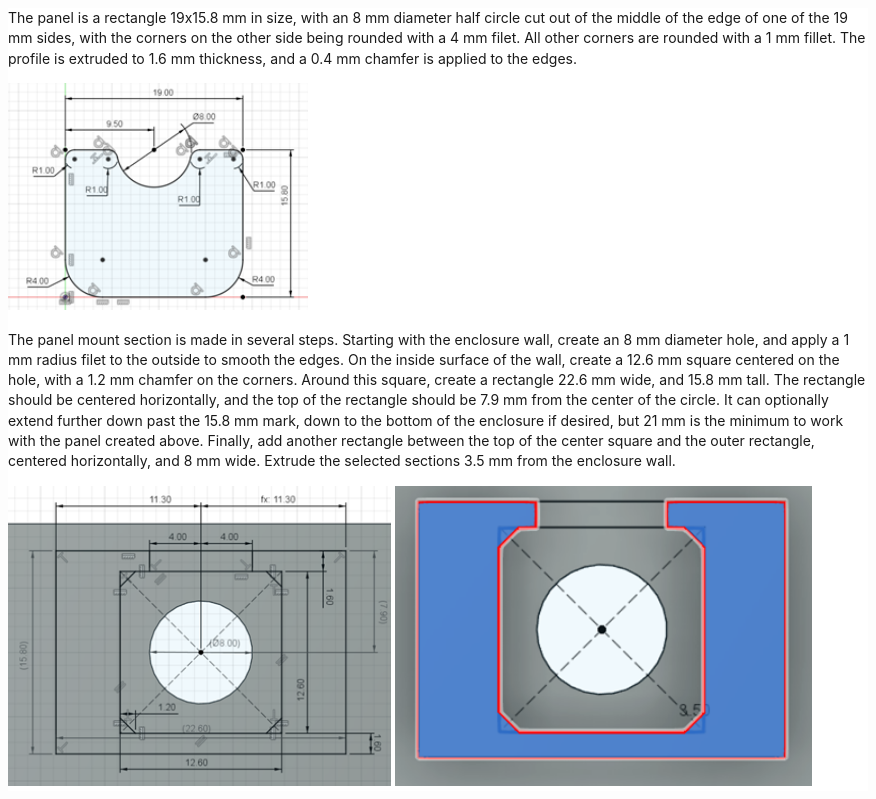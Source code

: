 The panel is a rectangle 19x15.8 mm in size, with an 8 mm diameter half circle cut out of the middle of the edge of one of the 19 mm sides, with the corners on the other side being rounded with a 4 mm filet. All other corners are rounded with a 1 mm fillet. The profile is extruded to 1.6 mm thickness, and a 0.4 mm chamfer is applied to the edges.

<img src="Photos/Tactile_Switch/Tactile_Switch_IMG8.png" width="300" style="margin: 0 auto" alt="The front of a panel mounted switch">

The panel mount section is made in several steps. Starting with the enclosure wall, create an 8 mm diameter hole, and apply a 1 mm radius filet to the outside to smooth the edges. On the inside surface of the wall, create a 12.6 mm square centered on the hole, with a 1.2 mm chamfer on the corners. Around this square, create a rectangle 22.6 mm wide, and 15.8 mm tall. The rectangle should be centered horizontally, and the top of the rectangle should be 7.9 mm from the center of the circle. It can optionally extend further down past the 15.8 mm mark, down to the bottom of the enclosure if desired, but 21 mm is the minimum to work with the panel created above. Finally, add another rectangle between the top of the center square and the outer rectangle, centered horizontally, and 8 mm wide. Extrude the selected sections 3.5 mm from the enclosure wall.

<img src="Photos/Tactile_Switch/Tactile_Switch_IMG9.png" height="300" style="margin: 0 auto" alt="The first CAD sketch used to create the button slot">
<img src="Photos/Tactile_Switch/Tactile_Switch_IMG10.png" height="300" style="margin: 0 auto" alt="An extrusion showing what parts of the previous sketch get extruded">

